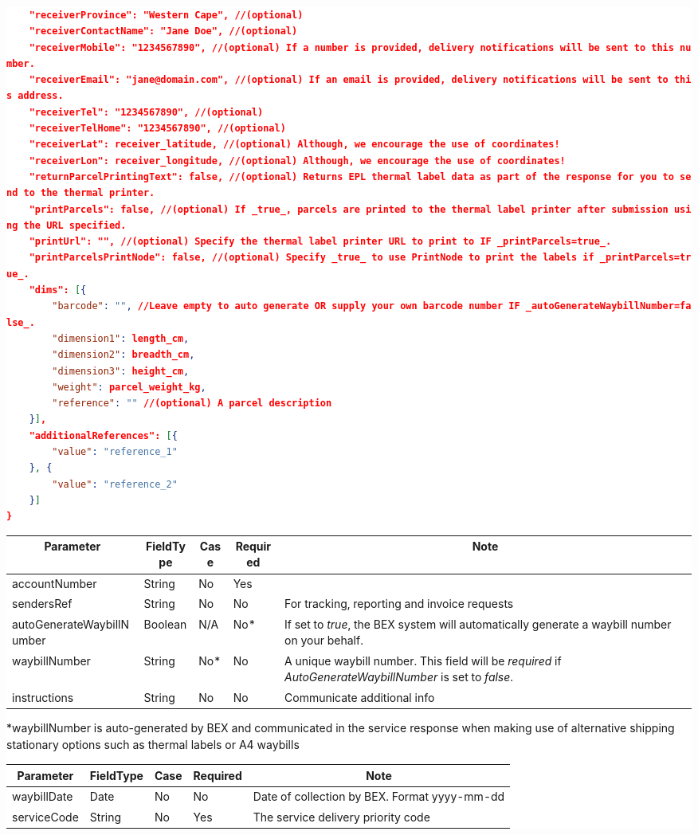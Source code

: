```json
    "receiverProvince": "Western Cape", //(optional) 
    "receiverContactName": "Jane Doe", //(optional) 
    "receiverMobile": "1234567890", //(optional) If a number is provided, delivery notifications will be sent to this number.
    "receiverEmail": "jane@domain.com", //(optional) If an email is provided, delivery notifications will be sent to this address. 
    "receiverTel": "1234567890", //(optional) 
    "receiverTelHome": "1234567890", //(optional) 
    "receiverLat": receiver_latitude, //(optional) Although, we encourage the use of coordinates!
    "receiverLon": receiver_longitude, //(optional) Although, we encourage the use of coordinates!
    "returnParcelPrintingText": false, //(optional) Returns EPL thermal label data as part of the response for you to send to the thermal printer.
    "printParcels": false, //(optional) If _true_, parcels are printed to the thermal label printer after submission using the URL specified.
    "printUrl": "", //(optional) Specify the thermal label printer URL to print to IF _printParcels=true_.
    "printParcelsPrintNode": false, //(optional) Specify _true_ to use PrintNode to print the labels if _printParcels=true_.
    "dims": [{
        "barcode": "", //Leave empty to auto generate OR supply your own barcode number IF _autoGenerateWaybillNumber=false_.
        "dimension1": length_cm, 
        "dimension2": breadth_cm, 
        "dimension3": height_cm, 
        "weight": parcel_weight_kg, 
        "reference": "" //(optional) A parcel description
    }],
    "additionalReferences": [{
        "value": "reference_1"
    }, {
        "value": "reference_2"
    }]
}
```

Parameter | FieldType | Case | Required | Note
--------- | --------- | ---- | ---------| ---- 
accountNumber | String | No | Yes | 
sendersRef | String | No | No | For tracking, reporting and invoice requests
autoGenerateWaybillNumber | Boolean | N/A | No* | If set to _true_, the BEX system will automatically generate a waybill number on your behalf.
waybillNumber | String | No* | No | A unique waybill number. This field will be _required_ if _AutoGenerateWaybillNumber_ is set to _false_.
instructions | String | No | No | Communicate additional info

*waybillNumber is auto-generated by BEX and communicated in the service response when making use of alternative shipping stationary options such as thermal labels or A4 waybills

Parameter | FieldType | Case | Required | Note
--------- | --------- | ---- | -------- | ---- 
waybillDate | Date | No | No | Date of collection by BEX. Format yyyy-mm-dd
serviceCode | String | No | Yes | The service delivery priority code
